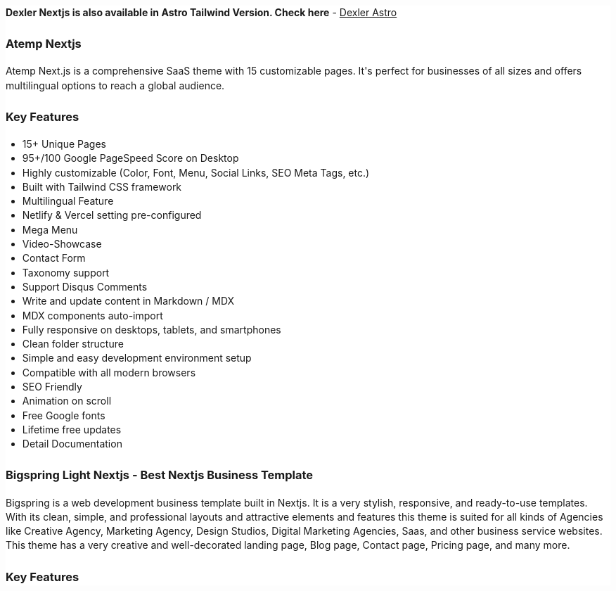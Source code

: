 <Download href="https://dexler-nextjs.vercel.app/" />

<Demo href="https://bigspring-nextjs.vercel.app/" />

**Dexler Nextjs  is also available in Astro Tailwind  Version. Check here** - <A href="https://themefisher.com/products/dexler-astro">Dexler Astro</A>

### Atemp Nextjs

<Mockup src="/blog/atemp-nextjs.webp" alt="best multilingual nextjs template" />

Atemp Next.js is a comprehensive SaaS theme with 15 customizable pages. It's perfect for businesses of all sizes and offers multilingual options to reach a global audience.

### Key Features

* 15+ Unique Pages
* 95+/100 Google PageSpeed Score on Desktop
* Highly customizable (Color, Font, Menu, Social Links, SEO Meta Tags, etc.)
* Built with Tailwind CSS framework
* Multilingual Feature
* Netlify & Vercel setting pre-configured
* Mega Menu
* Video-Showcase
* Contact Form
* Taxonomy support
* Support Disqus Comments
* Write and update content in Markdown / MDX
* MDX components auto-import
* Fully responsive on desktops, tablets, and smartphones
* Clean folder structure
* Simple and easy development environment setup
* Compatible with all modern browsers
* SEO Friendly
* Animation on scroll
* Free Google fonts
* Lifetime free updates
* Detail Documentation

<Download href="https://themefisher.com/products/atemp-nextjs" />

<Demo href="https://atemp-nextjs.vercel.app/" />

### Bigspring Light Nextjs - Best Nextjs Business Template

<Mockup src="/blog/bigspring-light-nextjs.webp" alt="best nextjs business template" />

Bigspring is a web development business template built in Nextjs. It is a very stylish, responsive, and ready-to-use templates. With its clean, simple, and professional layouts and attractive elements and features this theme is suited for all kinds of Agencies like Creative Agency, Marketing Agency, Design Studios, Digital Marketing Agencies, Saas, and other business service websites. This theme has a very creative and well-decorated landing page, Blog page, Contact page, Pricing page, and many more.

### Key Features
